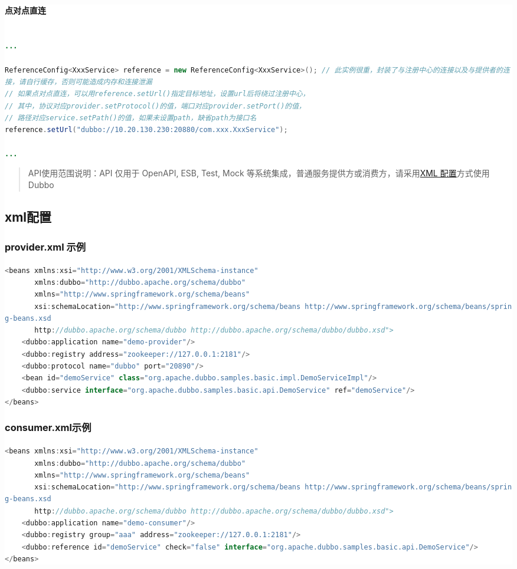    ```java
   ```

   #### 点对点直连

   ```java
   
   ...
    
   ReferenceConfig<XxxService> reference = new ReferenceConfig<XxxService>(); // 此实例很重，封装了与注册中心的连接以及与提供者的连接，请自行缓存，否则可能造成内存和连接泄漏
   // 如果点对点直连，可以用reference.setUrl()指定目标地址，设置url后将绕过注册中心，
   // 其中，协议对应provider.setProtocol()的值，端口对应provider.setPort()的值，
   // 路径对应service.setPath()的值，如果未设置path，缺省path为接口名
   reference.setUrl("dubbo://10.20.130.230:20880/com.xxx.XxxService"); 
    
   ...
   
   ```

   > API使用范围说明：API 仅用于 OpenAPI, ESB, Test, Mock 等系统集成，普通服务提供方或消费方，请采用[XML 配置](http://dubbo.apache.org/zh/docs/v2.7/user/configuration/xml)方式使用 Dubbo 

## xml配置

### provider.xml 示例

```java
<beans xmlns:xsi="http://www.w3.org/2001/XMLSchema-instance"
       xmlns:dubbo="http://dubbo.apache.org/schema/dubbo"
       xmlns="http://www.springframework.org/schema/beans"
       xsi:schemaLocation="http://www.springframework.org/schema/beans http://www.springframework.org/schema/beans/spring-beans.xsd
       http://dubbo.apache.org/schema/dubbo http://dubbo.apache.org/schema/dubbo/dubbo.xsd">
    <dubbo:application name="demo-provider"/>
    <dubbo:registry address="zookeeper://127.0.0.1:2181"/>
    <dubbo:protocol name="dubbo" port="20890"/>
    <bean id="demoService" class="org.apache.dubbo.samples.basic.impl.DemoServiceImpl"/>
    <dubbo:service interface="org.apache.dubbo.samples.basic.api.DemoService" ref="demoService"/>
</beans>
```

### consumer.xml示例

```java
<beans xmlns:xsi="http://www.w3.org/2001/XMLSchema-instance"
       xmlns:dubbo="http://dubbo.apache.org/schema/dubbo"
       xmlns="http://www.springframework.org/schema/beans"
       xsi:schemaLocation="http://www.springframework.org/schema/beans http://www.springframework.org/schema/beans/spring-beans.xsd
       http://dubbo.apache.org/schema/dubbo http://dubbo.apache.org/schema/dubbo/dubbo.xsd">
    <dubbo:application name="demo-consumer"/>
    <dubbo:registry group="aaa" address="zookeeper://127.0.0.1:2181"/>
    <dubbo:reference id="demoService" check="false" interface="org.apache.dubbo.samples.basic.api.DemoService"/>
</beans>
```
